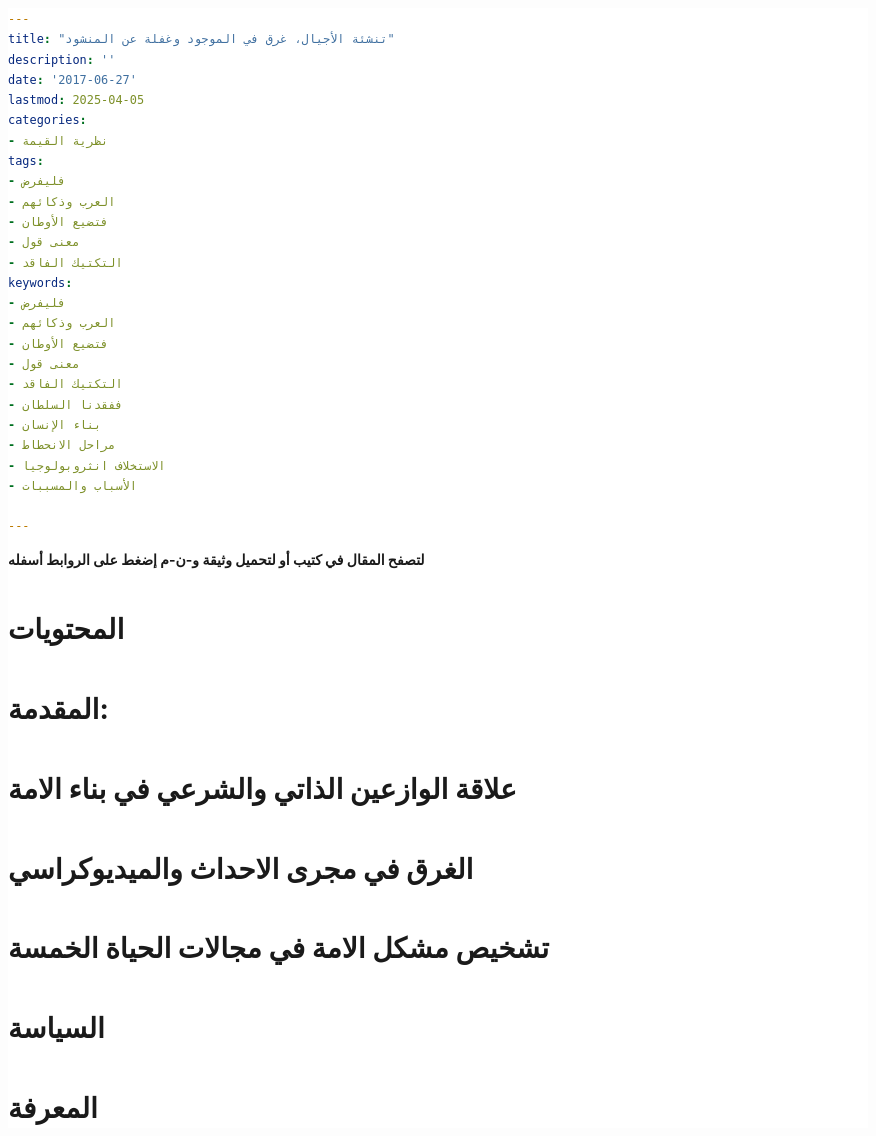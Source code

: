```yaml
---
title: "تنشئة الأجيال، غرق في الموجود وغفلة عن المنشود"
description: ''
date: '2017-06-27'
lastmod: 2025-04-05
categories:
- نظرية القيمة
tags:
- فليفرض
- العرب وذكائهم
- فتضيع الأوطان
- معنى قول
- التكتيك الفاقد
keywords:
- فليفرض
- العرب وذكائهم
- فتضيع الأوطان
- معنى قول
- التكتيك الفاقد
- ففقدنا السلطان
- بناء الإنسان
- مراحل الانحطاط
- الاستخلاف انثروبولوجيا
- الأسباب والمسببات

---
```

**لتصفح المقال في كتيب أو لتحميل وثيقة و-ن-م إضغط على الروابط أسفله**

# المحتويات

# المقدمة:

# علاقة الوازعين الذاتي والشرعي في بناء الامة

# الغرق في مجرى الاحداث والميديوكراسي

# تشخيص مشكل الامة في مجالات الحياة الخمسة

# السياسة

# المعرفة
